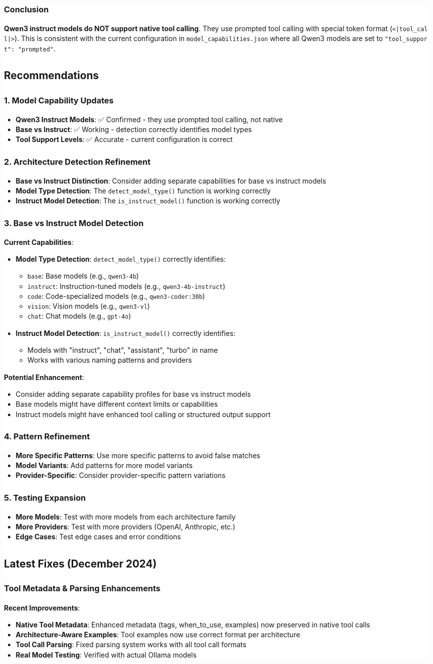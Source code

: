 ### Conclusion
**Qwen3 instruct models do NOT support native tool calling**. They use prompted tool calling with special token format (`<|tool_call|>`). This is consistent with the current configuration in `model_capabilities.json` where all Qwen3 models are set to `"tool_support": "prompted"`.

## Recommendations

### 1. Model Capability Updates
- **Qwen3 Instruct Models**: ✅ Confirmed - they use prompted tool calling, not native
- **Base vs Instruct**: ✅ Working - detection correctly identifies model types
- **Tool Support Levels**: ✅ Accurate - current configuration is correct

### 2. Architecture Detection Refinement
- **Base vs Instruct Distinction**: Consider adding separate capabilities for base vs instruct models
- **Model Type Detection**: The `detect_model_type()` function is working correctly
- **Instruct Model Detection**: The `is_instruct_model()` function is working correctly

### 3. Base vs Instruct Model Detection
**Current Capabilities**:
- **Model Type Detection**: `detect_model_type()` correctly identifies:
  - `base`: Base models (e.g., `qwen3-4b`)
  - `instruct`: Instruction-tuned models (e.g., `qwen3-4b-instruct`)
  - `code`: Code-specialized models (e.g., `qwen3-coder:30b`)
  - `vision`: Vision models (e.g., `qwen3-vl`)
  - `chat`: Chat models (e.g., `gpt-4o`)

- **Instruct Model Detection**: `is_instruct_model()` correctly identifies:
  - Models with "instruct", "chat", "assistant", "turbo" in name
  - Works with various naming patterns and providers

**Potential Enhancement**:
- Consider adding separate capability profiles for base vs instruct models
- Base models might have different context limits or capabilities
- Instruct models might have enhanced tool calling or structured output support

### 4. Pattern Refinement
- **More Specific Patterns**: Use more specific patterns to avoid false matches
- **Model Variants**: Add patterns for more model variants
- **Provider-Specific**: Consider provider-specific pattern variations

### 5. Testing Expansion
- **More Models**: Test with more models from each architecture family
- **More Providers**: Test with more providers (OpenAI, Anthropic, etc.)
- **Edge Cases**: Test edge cases and error conditions

## Latest Fixes (December 2024)

### Tool Metadata & Parsing Enhancements
**Recent Improvements**:
- **Native Tool Metadata**: Enhanced metadata (tags, when_to_use, examples) now preserved in native tool calls
- **Architecture-Aware Examples**: Tool examples now use correct format per architecture
- **Tool Call Parsing**: Fixed parsing system works with all tool call formats
- **Real Model Testing**: Verified with actual Ollama models
